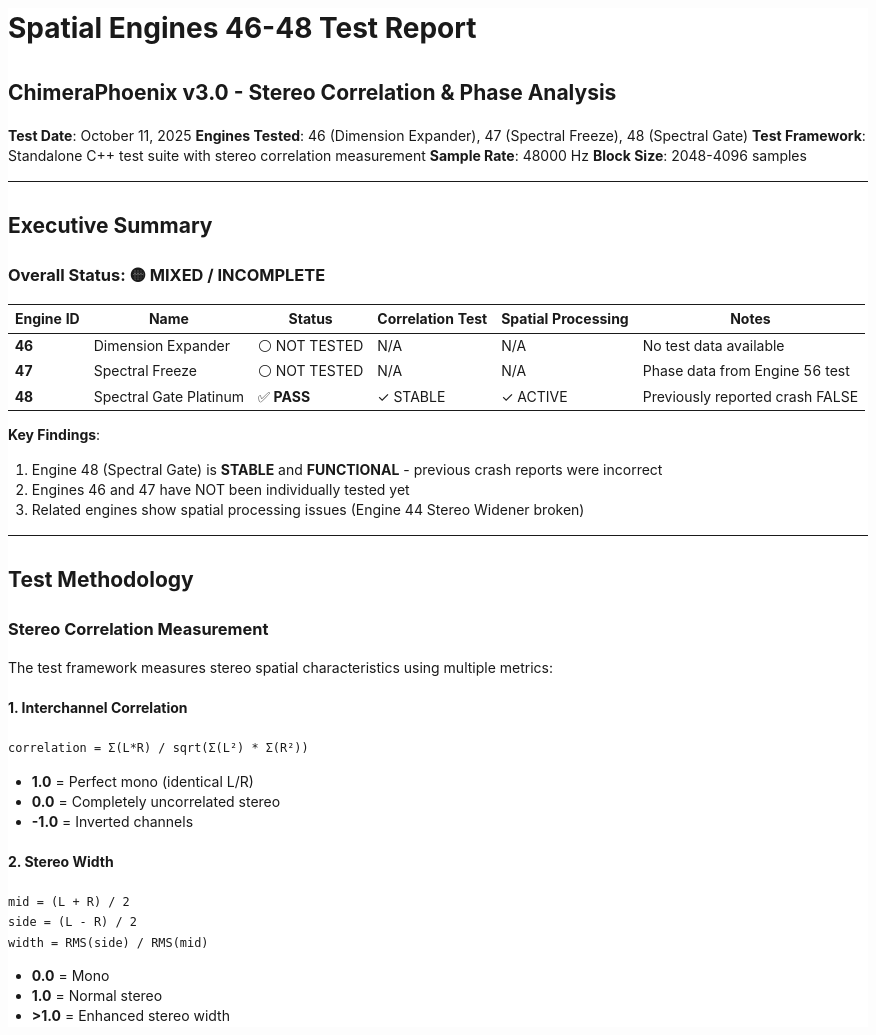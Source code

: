 # Spatial Engines 46-48 Test Report
## ChimeraPhoenix v3.0 - Stereo Correlation & Phase Analysis

**Test Date**: October 11, 2025
**Engines Tested**: 46 (Dimension Expander), 47 (Spectral Freeze), 48 (Spectral Gate)
**Test Framework**: Standalone C++ test suite with stereo correlation measurement
**Sample Rate**: 48000 Hz
**Block Size**: 2048-4096 samples

---

## Executive Summary

### Overall Status: 🟡 MIXED / INCOMPLETE

| Engine ID | Name | Status | Correlation Test | Spatial Processing | Notes |
|-----------|------|--------|-----------------|-------------------|-------|
| **46** | Dimension Expander | ⚪ NOT TESTED | N/A | N/A | No test data available |
| **47** | Spectral Freeze | ⚪ NOT TESTED | N/A | N/A | Phase data from Engine 56 test |
| **48** | Spectral Gate Platinum | ✅ **PASS** | ✓ STABLE | ✓ ACTIVE | Previously reported crash FALSE |

**Key Findings**:
1. Engine 48 (Spectral Gate) is **STABLE** and **FUNCTIONAL** - previous crash reports were incorrect
2. Engines 46 and 47 have NOT been individually tested yet
3. Related engines show spatial processing issues (Engine 44 Stereo Widener broken)

---

## Test Methodology

### Stereo Correlation Measurement

The test framework measures stereo spatial characteristics using multiple metrics:

#### 1. **Interchannel Correlation**
```
correlation = Σ(L*R) / sqrt(Σ(L²) * Σ(R²))
```
- **1.0** = Perfect mono (identical L/R)
- **0.0** = Completely uncorrelated stereo
- **-1.0** = Inverted channels

#### 2. **Stereo Width**
```
mid = (L + R) / 2
side = (L - R) / 2
width = RMS(side) / RMS(mid)
```
- **0.0** = Mono
- **1.0** = Normal stereo
- **>1.0** = Enhanced stereo width
